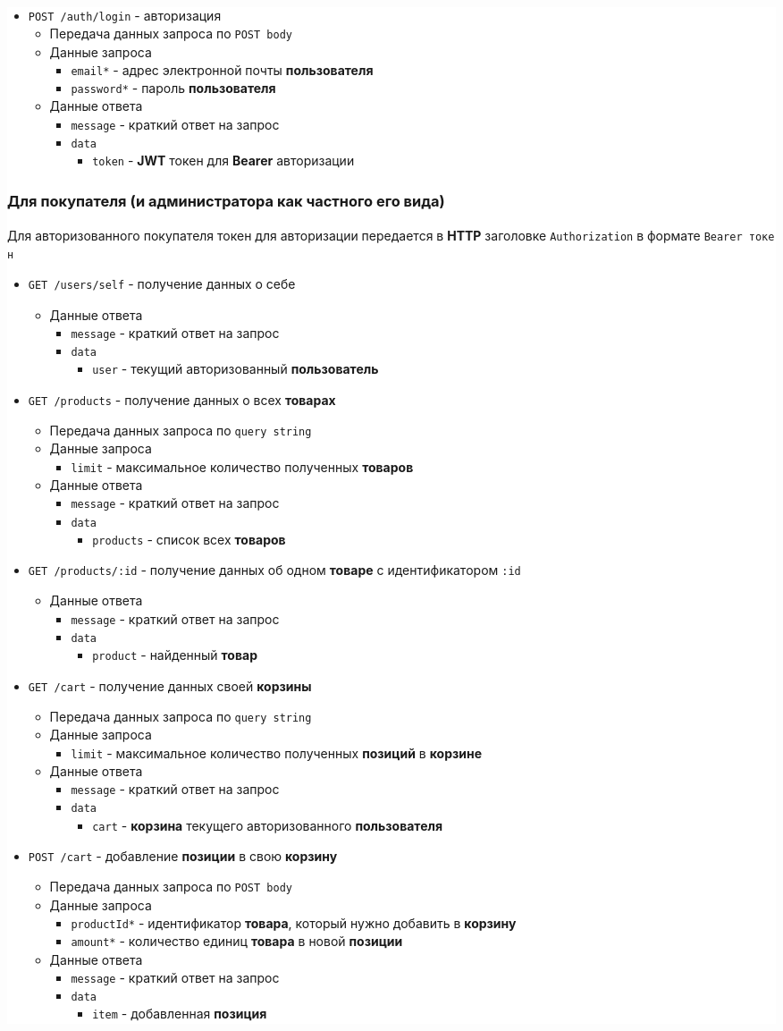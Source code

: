 + `POST /auth/login` - авторизация
  + Передача данных запроса по `POST body`
  + Данные запроса
    + `email*` - адрес электронной почты __пользователя__
    + `password*` - пароль __пользователя__
  + Данные ответа
    + `message` - краткий ответ на запрос
    + `data`
      + `token` - __JWT__ токен для __Bearer__ авторизации

### Для покупателя (и администратора как частного его вида)

Для авторизованного покупателя токен для авторизации передается в __HTTP__ заголовке `Authorization` в формате `Bearer токен`

+ `GET /users/self` - получение данных о себе
  + Данные ответа
    + `message` - краткий ответ на запрос
    + `data`
      + `user` - текущий авторизованный __пользователь__

+ `GET /products` - получение данных о всех __товарах__
  + Передача данных запроса по `query string`
  + Данные запроса
    + `limit` - максимальное количество полученных __товаров__
  + Данные ответа
    + `message` - краткий ответ на запрос
    + `data`
      + `products` - список всех __товаров__

+ `GET /products/:id` - получение данных об одном __товаре__ с идентификатором `:id`
  + Данные ответа
    + `message` - краткий ответ на запрос
    + `data`
      + `product` - найденный __товар__

+ `GET /cart` - получение данных своей __корзины__
  + Передача данных запроса по `query string`
  + Данные запроса
    + `limit` - максимальное количество полученных __позиций__ в __корзине__
  + Данные ответа
    + `message` - краткий ответ на запрос
    + `data`
      + `cart` - __корзина__ текущего авторизованного __пользователя__

+ `POST /cart` - добавление __позиции__ в свою __корзину__
  + Передача данных запроса по `POST body`
  + Данные запроса
    + `productId*` - идентификатор __товара__, который нужно добавить в __корзину__
    + `amount*` - количество единиц __товара__ в новой __позиции__
  + Данные ответа
    + `message` - краткий ответ на запрос
    + `data`
      + `item` - добавленная __позиция__
